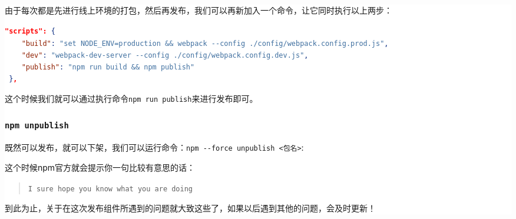 由于每次都是先进行线上环境的打包，然后再发布，我们可以再新加入一个命令，让它同时执行以上两步：

```json
"scripts": {
    "build": "set NODE_ENV=production && webpack --config ./config/webpack.config.prod.js",
    "dev": "webpack-dev-server --config ./config/webpack.config.dev.js",
    "publish": "npm run build && npm publish"
 },
```

这个时候我们就可以通过执行命令`npm run publish`来进行发布即可。

### `npm unpublish`

既然可以发布，就可以下架，我们可以运行命令：`npm --force unpublish <包名>`:

这个时候npm官方就会提示你一句比较有意思的话：

> `I sure hope you know what you are doing`

到此为止，关于在这次发布组件所遇到的问题就大致这些了，如果以后遇到其他的问题，会及时更新！